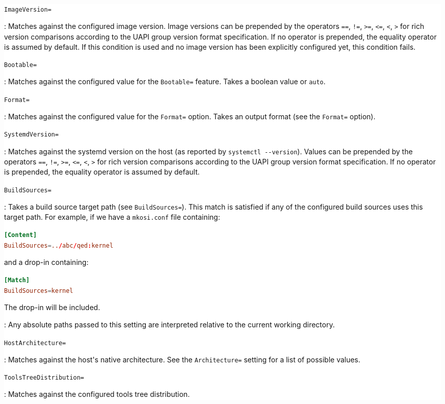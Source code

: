 `ImageVersion=`

: Matches against the configured image version. Image versions can be prepended by the operators `==`, `!=`,
  `>=`, `<=`, `<`, `>` for rich version comparisons according to the UAPI group version format specification.
  If no operator is prepended, the equality operator is assumed by default. If this condition is used and no
  image version has been explicitly configured yet, this condition fails.

`Bootable=`

: Matches against the configured value for the `Bootable=` feature. Takes a boolean value or `auto`.

`Format=`

: Matches against the configured value for the `Format=` option. Takes
  an output format (see the `Format=` option).

`SystemdVersion=`

: Matches against the systemd version on the host (as reported by
  `systemctl --version`). Values can be prepended by the operators `==`,
  `!=`, `>=`, `<=`, `<`, `>` for rich version comparisons according to
  the UAPI group version format specification. If no operator is
  prepended, the equality operator is assumed by default.

`BuildSources=`

: Takes a build source target path (see `BuildSources=`). This match is
  satisfied if any of the configured build sources uses this target
  path. For example, if we have a `mkosi.conf` file containing:

  ```conf
  [Content]
  BuildSources=../abc/qed:kernel
  ```

  and a drop-in containing:

  ```conf
  [Match]
  BuildSources=kernel
  ```

  The drop-in will be included.

: Any absolute paths passed to this setting are interpreted relative to
  the current working directory.

`HostArchitecture=`

: Matches against the host's native architecture. See the
  `Architecture=` setting for a list of possible values.

`ToolsTreeDistribution=`

: Matches against the configured tools tree distribution.
